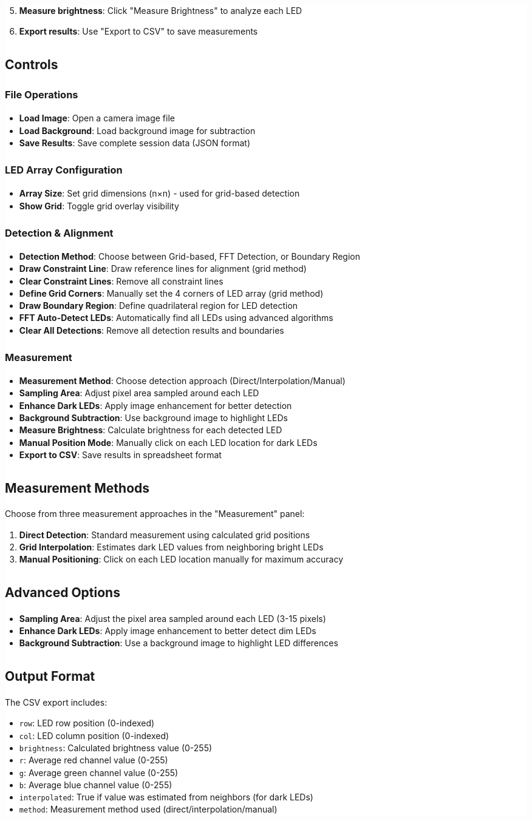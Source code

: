 5. **Measure brightness**: Click "Measure Brightness" to analyze each LED

6. **Export results**: Use "Export to CSV" to save measurements

## Controls

### File Operations
- **Load Image**: Open a camera image file
- **Load Background**: Load background image for subtraction
- **Save Results**: Save complete session data (JSON format)

### LED Array Configuration
- **Array Size**: Set grid dimensions (n×n) - used for grid-based detection
- **Show Grid**: Toggle grid overlay visibility

### Detection & Alignment
- **Detection Method**: Choose between Grid-based, FFT Detection, or Boundary Region
- **Draw Constraint Line**: Draw reference lines for alignment (grid method)
- **Clear Constraint Lines**: Remove all constraint lines
- **Define Grid Corners**: Manually set the 4 corners of LED array (grid method)
- **Draw Boundary Region**: Define quadrilateral region for LED detection
- **FFT Auto-Detect LEDs**: Automatically find all LEDs using advanced algorithms
- **Clear All Detections**: Remove all detection results and boundaries

### Measurement
- **Measurement Method**: Choose detection approach (Direct/Interpolation/Manual)
- **Sampling Area**: Adjust pixel area sampled around each LED
- **Enhance Dark LEDs**: Apply image enhancement for better detection
- **Background Subtraction**: Use background image to highlight LEDs
- **Measure Brightness**: Calculate brightness for each detected LED
- **Manual Position Mode**: Manually click on each LED location for dark LEDs
- **Export to CSV**: Save results in spreadsheet format

## Measurement Methods

Choose from three measurement approaches in the "Measurement" panel:

1. **Direct Detection**: Standard measurement using calculated grid positions
2. **Grid Interpolation**: Estimates dark LED values from neighboring bright LEDs  
3. **Manual Positioning**: Click on each LED location manually for maximum accuracy

## Advanced Options

- **Sampling Area**: Adjust the pixel area sampled around each LED (3-15 pixels)
- **Enhance Dark LEDs**: Apply image enhancement to better detect dim LEDs
- **Background Subtraction**: Use a background image to highlight LED differences

## Output Format

The CSV export includes:
- `row`: LED row position (0-indexed)
- `col`: LED column position (0-indexed) 
- `brightness`: Calculated brightness value (0-255)
- `r`: Average red channel value (0-255)
- `g`: Average green channel value (0-255)
- `b`: Average blue channel value (0-255)
- `interpolated`: True if value was estimated from neighbors (for dark LEDs)
- `method`: Measurement method used (direct/interpolation/manual)
